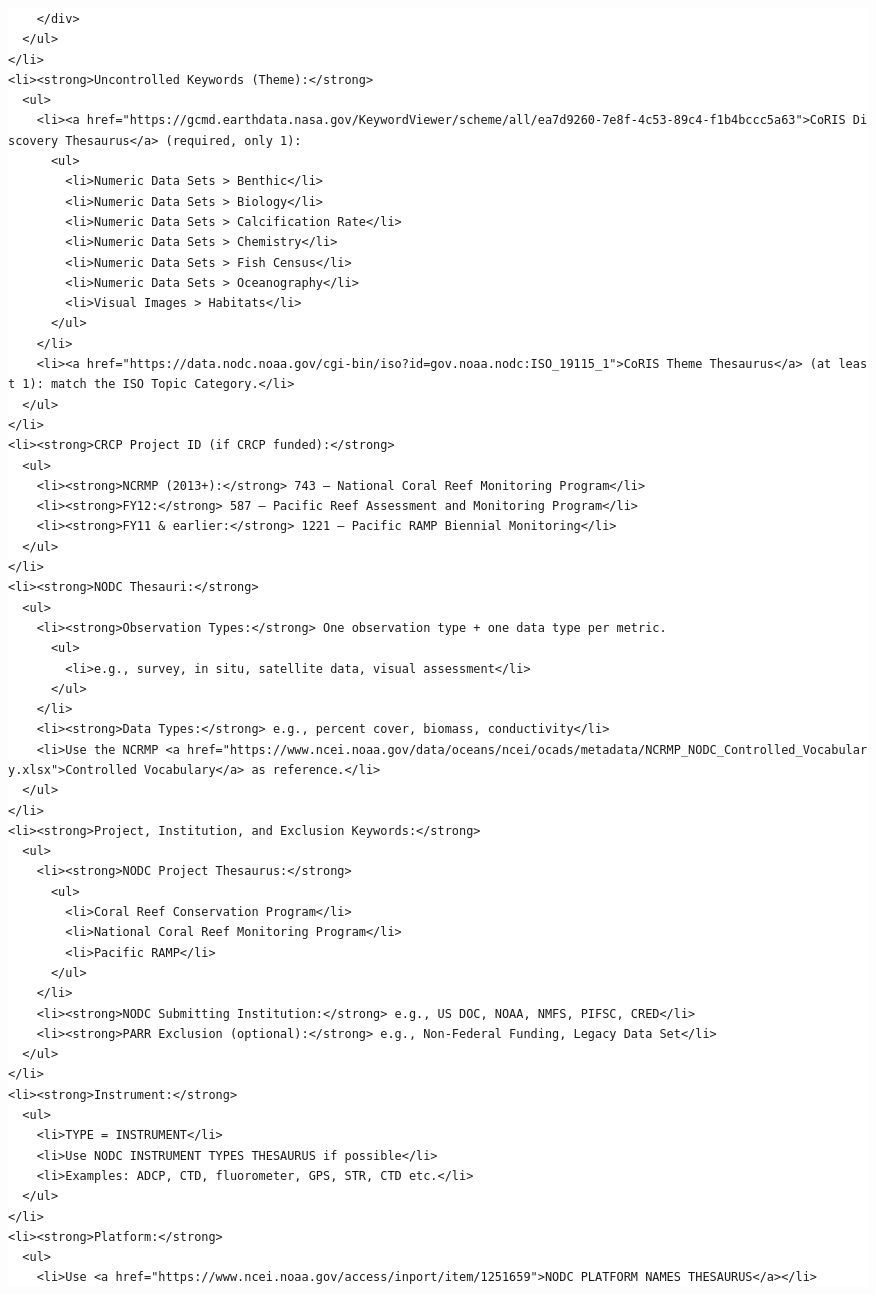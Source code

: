         </div> 
      </ul>
    </li>
    <li><strong>Uncontrolled Keywords (Theme):</strong>
      <ul>
        <li><a href="https://gcmd.earthdata.nasa.gov/KeywordViewer/scheme/all/ea7d9260-7e8f-4c53-89c4-f1b4bccc5a63">CoRIS Discovery Thesaurus</a> (required, only 1):
          <ul>
            <li>Numeric Data Sets > Benthic</li>
            <li>Numeric Data Sets > Biology</li>
            <li>Numeric Data Sets > Calcification Rate</li>
            <li>Numeric Data Sets > Chemistry</li>
            <li>Numeric Data Sets > Fish Census</li>
            <li>Numeric Data Sets > Oceanography</li>
            <li>Visual Images > Habitats</li>
          </ul>
        </li>
        <li><a href="https://data.nodc.noaa.gov/cgi-bin/iso?id=gov.noaa.nodc:ISO_19115_1">CoRIS Theme Thesaurus</a> (at least 1): match the ISO Topic Category.</li>
      </ul>
    </li>
    <li><strong>CRCP Project ID (if CRCP funded):</strong>
      <ul>
        <li><strong>NCRMP (2013+):</strong> 743 – National Coral Reef Monitoring Program</li>
        <li><strong>FY12:</strong> 587 – Pacific Reef Assessment and Monitoring Program</li>
        <li><strong>FY11 & earlier:</strong> 1221 – Pacific RAMP Biennial Monitoring</li>
      </ul>
    </li>
    <li><strong>NODC Thesauri:</strong>
      <ul>
        <li><strong>Observation Types:</strong> One observation type + one data type per metric.
          <ul>
            <li>e.g., survey, in situ, satellite data, visual assessment</li>
          </ul>
        </li>
        <li><strong>Data Types:</strong> e.g., percent cover, biomass, conductivity</li>
        <li>Use the NCRMP <a href="https://www.ncei.noaa.gov/data/oceans/ncei/ocads/metadata/NCRMP_NODC_Controlled_Vocabulary.xlsx">Controlled Vocabulary</a> as reference.</li>
      </ul>
    </li>
    <li><strong>Project, Institution, and Exclusion Keywords:</strong>
      <ul>
        <li><strong>NODC Project Thesaurus:</strong>
          <ul>
            <li>Coral Reef Conservation Program</li>
            <li>National Coral Reef Monitoring Program</li>
            <li>Pacific RAMP</li>
          </ul>
        </li>
        <li><strong>NODC Submitting Institution:</strong> e.g., US DOC, NOAA, NMFS, PIFSC, CRED</li>
        <li><strong>PARR Exclusion (optional):</strong> e.g., Non-Federal Funding, Legacy Data Set</li>
      </ul>
    </li>
    <li><strong>Instrument:</strong>
      <ul>
        <li>TYPE = INSTRUMENT</li>
        <li>Use NODC INSTRUMENT TYPES THESAURUS if possible</li>
        <li>Examples: ADCP, CTD, fluorometer, GPS, STR, CTD etc.</li>
      </ul>
    </li>
    <li><strong>Platform:</strong>
      <ul>
        <li>Use <a href="https://www.ncei.noaa.gov/access/inport/item/1251659">NODC PLATFORM NAMES THESAURUS</a></li>